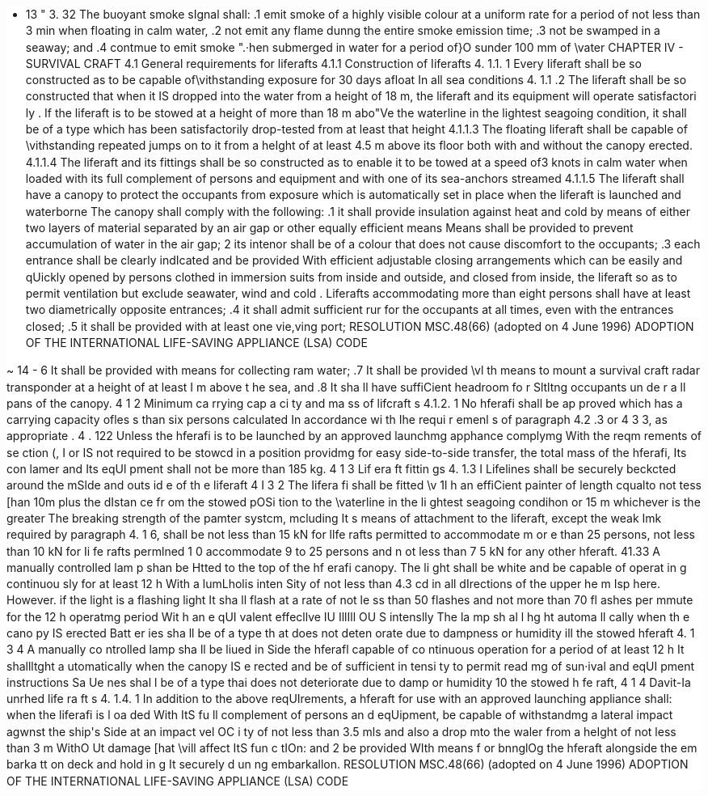 - 13 " 3. 32 The buoyant smoke sIgnal shall: .1 emit smoke of a highly visible colour at a uniform rate for a period of not less than 3 min when floating in calm water, .2 not emit any flame dunng the entire smoke emission time; .3 not be swamped in a seaway; and .4 contmue to emit smoke ".·hen submerged in water for a period of}O sunder 100 mm of \vater CHAPTER IV - SURVIVAL CRAFT 4.1 General requirements for liferafts 4.1.1 Construction of Iiferafts 4. 1.1. 1 Every Iiferaft shall be so constructed as to be capable of\vithstanding exposure for 30 days afloat In all sea conditions 4. 1.1 .2 The liferaft shall be so constructed that when it IS dropped into the water from a height of 18 m, the liferaft and its equipment will operate satisfactori ly . If the liferaft is to be stowed at a height of more than 18 m abo"Ve the waterline in the lightest seagoing condition, it shall be of a type which has been satisfactorily drop-tested from at least that height 4.1.1.3 The floating liferaft shall be capable of \vithstanding repeated jumps on to it from a heIght of at least 4.5 m above its floor both with and without the canopy erected. 4.1.1.4 The liferaft and its fittings shall be so constructed as to enable it to be towed at a speed of3 knots in calm water when loaded with its full complement of persons and equipment and with one of its sea-anchors streamed 4.1.1.5 The Iiferaft shall have a canopy to protect the occupants from exposure which is automatically set in place when the liferaft is launched and waterborne The canopy shall comply with the following: .1 it shall provide insulation against heat and cold by means of either two layers of material separated by an air gap or other equally efficient means Means shall be provided to prevent accumulation of water in the air gap; 2 its intenor shall be of a colour that does not cause discomfort to the occupants; .3 each entrance shall be clearly indIcated and be provided With efficient adjustable closing arrangements which can be easily and qUickly opened by persons clothed in immersion suits from inside and outside, and closed from inside, the Iiferaft so as to permit ventilation but exclude seawater, wind and cold . Liferafts accommodating more than eight persons shall have at least two diametrically opposite entrances; .4 it shall admit sufficient rur for the occupants at all times, even with the entrances closed; .5 it shall be provided with at least one vie,ving port; RESOLUTION MSC.48(66) (adopted on 4 June 1996) ADOPTION OF THE INTERNATIONAL LIFE-SAVING APPLIANCE (LSA) CODE

~ 14 - 6 It shall be provided with means for collecting ram water; .7 It shall be provided \vl th means to mount a survival craft radar transponder at a height of at least I m above t he sea, and .8 It sha ll have suffiCient headroom fo r Sltltng occupants un de r a ll pans of the canopy. 4 1 2 Minimum ca rrying cap a ci ty and ma ss of lifcraft s 4.1.2. 1 No hferafi shall be ap proved which has a carrying capacity ofles s than six persons calculated In accordance wi th Ihe requi r emenl s of paragraph 4.2 .3 or 4 3 3, as appropriate . 4 . 122 Unless the hferafi is to be launched by an approved launchmg apphance complymg With the reqm rements of se ction (, I or IS not required to be stowcd in a position providmg for easy side-to-side transfer, the total mass of the hferafi, Its con lamer and Its eqUl pment shall not be more than 185 kg. 4 1 3 Lif era ft fittin gs 4. 1.3 I Lifelines shall be securely beckcted around the mSlde and outs id e of th e liferaft 4 I 3 2 The Iifera fi shall be fitted \v 1l h an effiCient painter of length cqualto not tess [han 10m plus the dIstan ce fr om the stowed pOSi tion to the \vaterline in the li ghtest seagoing condihon or 15 m whichever is the greater The breaking strength of the pamter systcm, mcluding It s means of attachment to the liferaft, except the weak Imk required by paragraph 4. 1 6, shall be not less than 15 kN for llfe rafts permitted to accommodate m or e than 25 persons, not less than 10 kN for Ii fe rafts permlned 1 0 accommodate 9 to 25 persons and n ot less than 7 5 kN for any other hferaft. 41.33 A manually controlled lam p shan be Htted to the top of the hf erafi canopy. The li ght shall be white and be capable of operat in g continuou sly for at least 12 h With a lumLholis inten Sity of not less than 4.3 cd in all dIrections of the upper he m Isp here. However. if the light is a flashing light It sha ll flash at a rate of not le ss than 50 flashes and not more than 70 fl ashes per mmute for the 12 h operatmg period Wit h an e qUI valent effecllve IU IllIll OU S intenslly The la mp sh al l hg ht automa ll cally when th e cano py IS erected Batt er ies sha ll be of a type th at does not deten orate due to dampness or humidity ill the stowed hferaft 4. 1 3 4 A manually co ntrolled lamp sha ll be liued in Side the hferafl capable of co ntinuous operation for a period of at least 12 h It shallltght a utomatically when the canopy IS e rected and be of sufficient in tensi ty to permit read mg of sun·ival and eqUI pment instructions Sa Ue nes shal l be of a type thai does not deteriorate due to damp or humidity 10 the stowed h fe raft, 4 1 4 Davit-Ia unrhed life ra ft s 4. 1.4. 1 In addition to the above reqUIrements, a hferaft for use with an approved launching appliance shall: when the liferafi is l oa ded With ItS fu ll complement of persons an d eqUipment, be capable of withstandmg a lateral impact agwnst the ship's Side at an impact vel OC i ty of not less than 3.5 mls and also a drop mto the waler from a heIght of not less than 3 m WithO Ut damage [hat \vill affect ItS fun c tIOn: and 2 be provided WIth means f or bnnglOg the hferaft alongside the em barka tt on deck and hold in g It securely d un ng embarkallon. RESOLUTION MSC.48(66) (adopted on 4 June 1996) ADOPTION OF THE INTERNATIONAL LIFE-SAVING APPLIANCE (LSA) CODE
